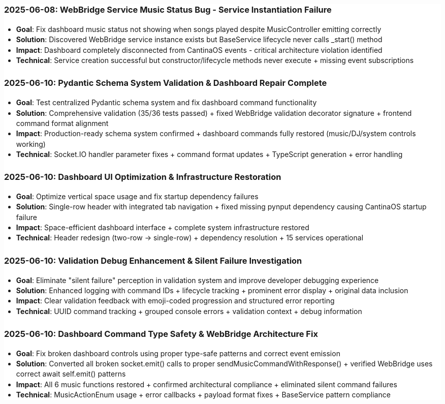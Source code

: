 ### 2025-06-08: WebBridge Service Music Status Bug - Service Instantiation Failure
- **Goal**: Fix dashboard music status not showing when songs played despite MusicController emitting correctly
- **Solution**: Discovered WebBridge service instance exists but BaseService lifecycle never calls _start() method
- **Impact**: Dashboard completely disconnected from CantinaOS events - critical architecture violation identified
- **Technical**: Service creation successful but constructor/lifecycle methods never execute + missing event subscriptions

### 2025-06-10: Pydantic Schema System Validation & Dashboard Repair Complete
- **Goal**: Test centralized Pydantic schema system and fix dashboard command functionality
- **Solution**: Comprehensive validation (35/36 tests passed) + fixed WebBridge validation decorator signature + frontend command format alignment  
- **Impact**: Production-ready schema system confirmed + dashboard commands fully restored (music/DJ/system controls working)
- **Technical**: Socket.IO handler parameter fixes + command format updates + TypeScript generation + error handling

### 2025-06-10: Dashboard UI Optimization & Infrastructure Restoration
- **Goal**: Optimize vertical space usage and fix startup dependency failures
- **Solution**: Single-row header with integrated tab navigation + fixed missing pynput dependency causing CantinaOS startup failure
- **Impact**: Space-efficient dashboard interface + complete system infrastructure restored 
- **Technical**: Header redesign (two-row → single-row) + dependency resolution + 15 services operational

### 2025-06-10: Validation Debug Enhancement & Silent Failure Investigation
- **Goal**: Eliminate "silent failure" perception in validation system and improve developer debugging experience
- **Solution**: Enhanced logging with command IDs + lifecycle tracking + prominent error display + original data inclusion
- **Impact**: Clear validation feedback with emoji-coded progression and structured error reporting
- **Technical**: UUID command tracking + grouped console errors + validation context + debug information

### 2025-06-10: Dashboard Command Type Safety & WebBridge Architecture Fix  
- **Goal**: Fix broken dashboard controls using proper type-safe patterns and correct event emission
- **Solution**: Converted all broken socket.emit() calls to proper sendMusicCommandWithResponse() + verified WebBridge uses correct await self.emit() patterns
- **Impact**: All 6 music functions restored + confirmed architectural compliance + eliminated silent command failures
- **Technical**: MusicActionEnum usage + error callbacks + payload format fixes + BaseService pattern compliance
